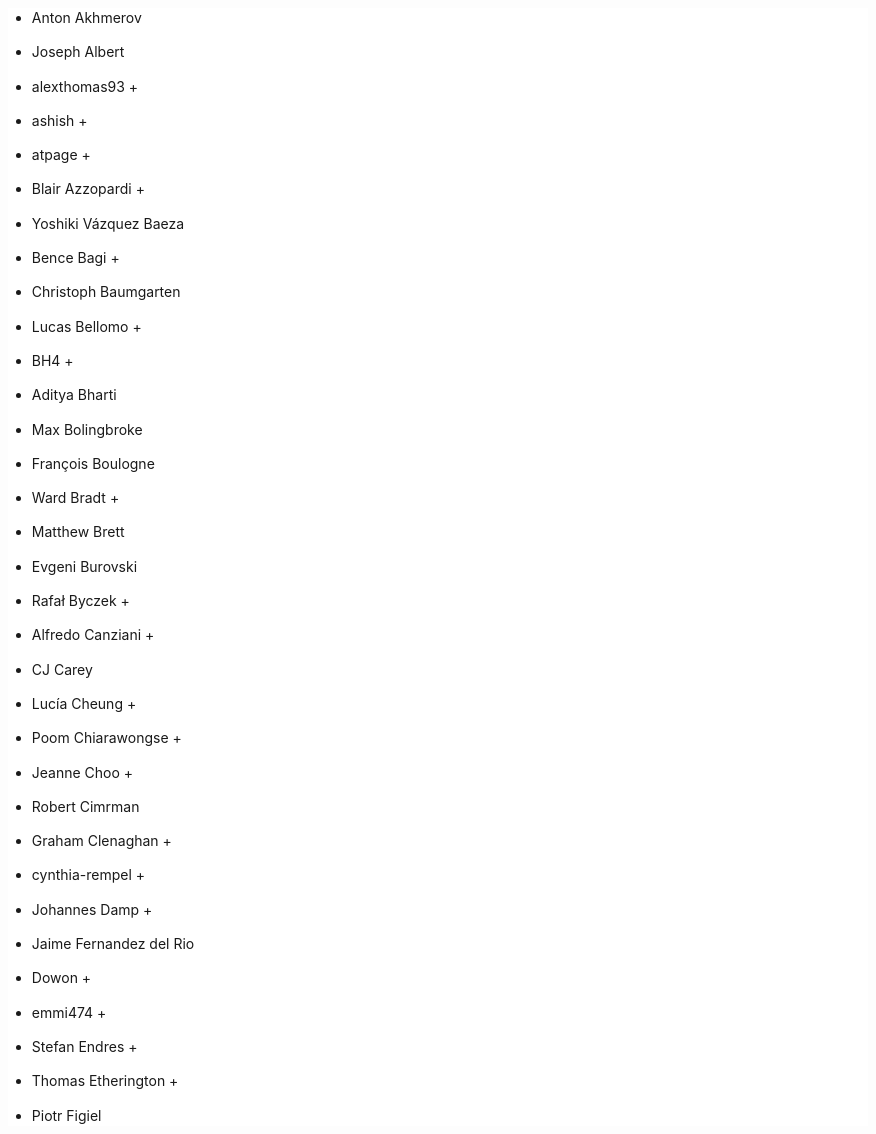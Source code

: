 +   Anton Akhmerov

+   Joseph Albert

+   alexthomas93 +

+   ashish +

+   atpage +

+   Blair Azzopardi +

+   Yoshiki Vázquez Baeza

+   Bence Bagi +

+   Christoph Baumgarten

+   Lucas Bellomo +

+   BH4 +

+   Aditya Bharti

+   Max Bolingbroke

+   François Boulogne

+   Ward Bradt +

+   Matthew Brett

+   Evgeni Burovski

+   Rafał Byczek +

+   Alfredo Canziani +

+   CJ Carey

+   Lucía Cheung +

+   Poom Chiarawongse +

+   Jeanne Choo +

+   Robert Cimrman

+   Graham Clenaghan +

+   cynthia-rempel +

+   Johannes Damp +

+   Jaime Fernandez del Rio

+   Dowon +

+   emmi474 +

+   Stefan Endres +

+   Thomas Etherington +

+   Piotr Figiel
